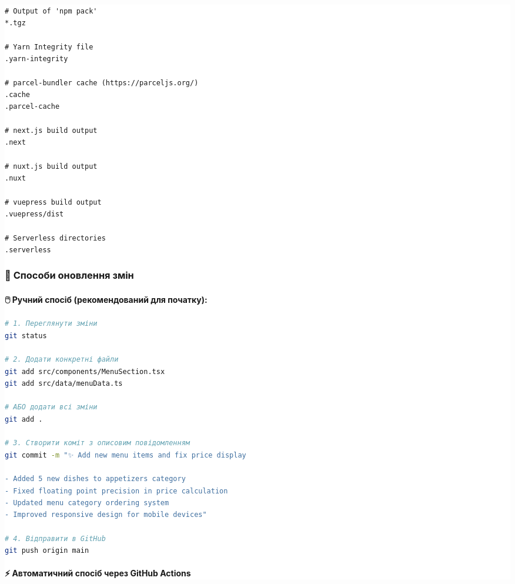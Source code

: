 ```gitignore
# Output of 'npm pack'
*.tgz

# Yarn Integrity file
.yarn-integrity

# parcel-bundler cache (https://parceljs.org/)
.cache
.parcel-cache

# next.js build output
.next

# nuxt.js build output
.nuxt

# vuepress build output
.vuepress/dist

# Serverless directories
.serverless
```

### 🔄 **Способи оновлення змін**

#### **🖱️ Ручний спосіб (рекомендований для початку):**

```bash
# 1. Переглянути зміни
git status

# 2. Додати конкретні файли
git add src/components/MenuSection.tsx
git add src/data/menuData.ts

# АБО додати всі зміни
git add .

# 3. Створити коміт з описовим повідомленням
git commit -m "✨ Add new menu items and fix price display

- Added 5 new dishes to appetizers category
- Fixed floating point precision in price calculation  
- Updated menu category ordering system
- Improved responsive design for mobile devices"

# 4. Відправити в GitHub
git push origin main
```

#### **⚡ Автоматичний спосіб через GitHub Actions**
